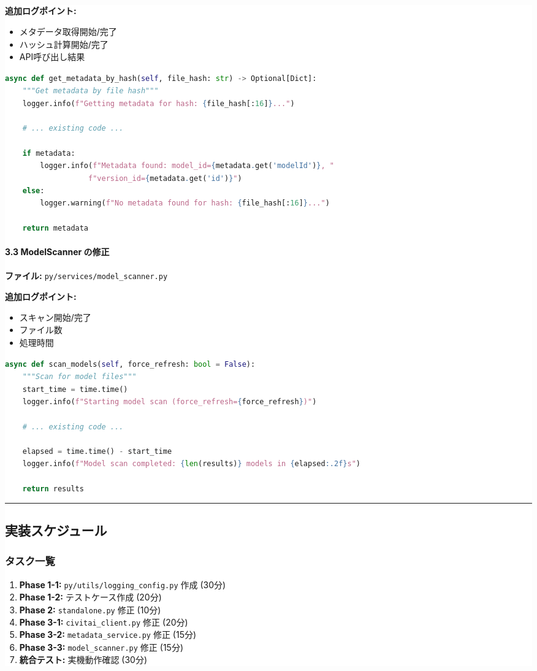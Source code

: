 **追加ログポイント:**
- メタデータ取得開始/完了
- ハッシュ計算開始/完了
- API呼び出し結果

```python
async def get_metadata_by_hash(self, file_hash: str) -> Optional[Dict]:
    """Get metadata by file hash"""
    logger.info(f"Getting metadata for hash: {file_hash[:16]}...")

    # ... existing code ...

    if metadata:
        logger.info(f"Metadata found: model_id={metadata.get('modelId')}, "
                   f"version_id={metadata.get('id')}")
    else:
        logger.warning(f"No metadata found for hash: {file_hash[:16]}...")

    return metadata
```

#### 3.3 ModelScanner の修正

**ファイル:** `py/services/model_scanner.py`

**追加ログポイント:**
- スキャン開始/完了
- ファイル数
- 処理時間

```python
async def scan_models(self, force_refresh: bool = False):
    """Scan for model files"""
    start_time = time.time()
    logger.info(f"Starting model scan (force_refresh={force_refresh})")

    # ... existing code ...

    elapsed = time.time() - start_time
    logger.info(f"Model scan completed: {len(results)} models in {elapsed:.2f}s")

    return results
```

---

## 実装スケジュール

### タスク一覧

1. **Phase 1-1:** `py/utils/logging_config.py` 作成 (30分)
2. **Phase 1-2:** テストケース作成 (20分)
3. **Phase 2:** `standalone.py` 修正 (10分)
4. **Phase 3-1:** `civitai_client.py` 修正 (20分)
5. **Phase 3-2:** `metadata_service.py` 修正 (15分)
6. **Phase 3-3:** `model_scanner.py` 修正 (15分)
7. **統合テスト:** 実機動作確認 (30分)
